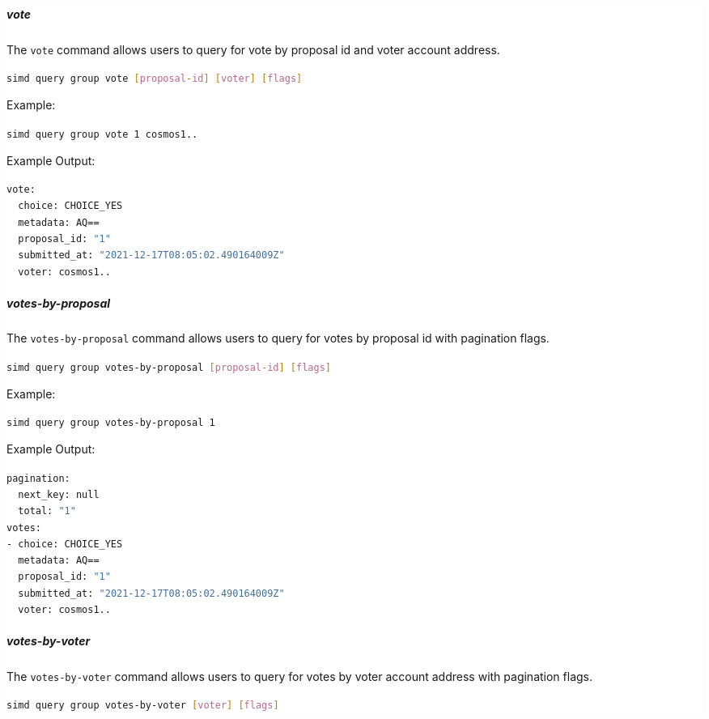 ##### vote

The `vote` command allows users to query for vote by proposal id and voter account address.

```bash
simd query group vote [proposal-id] [voter] [flags]
```

Example:

```bash
simd query group vote 1 cosmos1..
```

Example Output:

```bash
vote:
  choice: CHOICE_YES
  metadata: AQ==
  proposal_id: "1"
  submitted_at: "2021-12-17T08:05:02.490164009Z"
  voter: cosmos1..
```

##### votes-by-proposal

The `votes-by-proposal` command allows users to query for votes by proposal id with pagination flags.

```bash
simd query group votes-by-proposal [proposal-id] [flags]
```

Example:

```bash
simd query group votes-by-proposal 1
```

Example Output:

```bash
pagination:
  next_key: null
  total: "1"
votes:
- choice: CHOICE_YES
  metadata: AQ==
  proposal_id: "1"
  submitted_at: "2021-12-17T08:05:02.490164009Z"
  voter: cosmos1..
```

##### votes-by-voter

The `votes-by-voter` command allows users to query for votes by voter account address with pagination flags.

```bash
simd query group votes-by-voter [voter] [flags]
```
